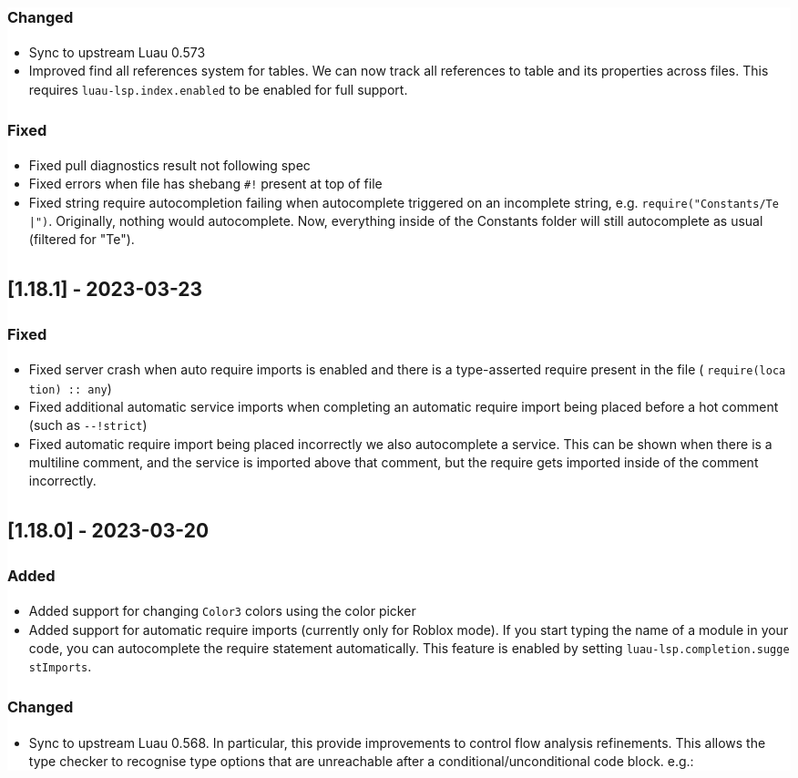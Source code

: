 ### Changed

- Sync to upstream Luau 0.573
- Improved find all references system for tables. We can now track all references to table and its properties across
  files. This requires `luau-lsp.index.enabled` to be enabled for full support.

### Fixed

- Fixed pull diagnostics result not following spec
- Fixed errors when file has shebang `#!` present at top of file
- Fixed string require autocompletion failing when autocomplete triggered on an incomplete string, e.g.
  `require("Constants/Te|")`.
  Originally, nothing would autocomplete. Now, everything inside of the Constants folder will still autocomplete as
  usual (filtered for "Te").

## [1.18.1] - 2023-03-23

### Fixed

- Fixed server crash when auto require imports is enabled and there is a type-asserted require present in the file (
  `require(location) :: any`)
- Fixed additional automatic service imports when completing an automatic require import being placed before a hot
  comment (such as `--!strict`)
- Fixed automatic require import being placed incorrectly we also autocomplete a service. This can be shown when there
  is a multiline comment, and the service is imported above that comment, but the require gets imported inside of the
  comment incorrectly.

## [1.18.0] - 2023-03-20

### Added

- Added support for changing `Color3` colors using the color picker
- Added support for automatic require imports (currently only for Roblox mode). If you start typing the name of a module
  in your code, you can autocomplete the require statement automatically. This feature is enabled by setting
  `luau-lsp.completion.suggestImports`.

### Changed

- Sync to upstream Luau 0.568.
  In particular, this provide improvements to control flow analysis refinements. This allows the type checker to
  recognise type
  options that are unreachable after a conditional/unconditional code block. e.g.:
